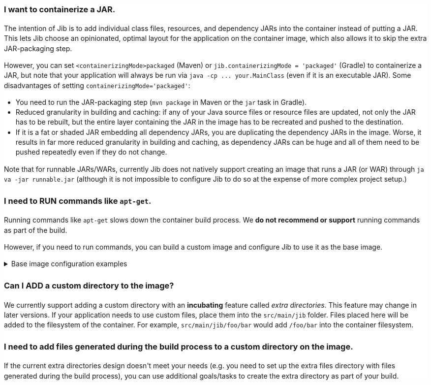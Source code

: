 ### <a name="i-want-to-containerize-an-executable-jar"></a>I want to containerize a JAR.

The intention of Jib is to add individual class files, resources, and dependency
JARs into the container instead of putting a JAR. This lets Jib choose an
opinionated, optimal layout for the application on the container image, which
also allows it to skip the extra JAR-packaging step.

However, you can set `<containerizingMode>packaged` (Maven) or
`jib.containerizingMode = 'packaged'` (Gradle) to containerize a JAR, but note
that your application will always be run via `java -cp ... your.MainClass` (even
if it is an executable JAR). Some disadvantages of setting
`containerizingMode='packaged'`:

- You need to run the JAR-packaging step (`mvn package` in Maven or the `jar`
  task in Gradle).
- Reduced granularity in building and caching: if any of your Java source files
  or resource files are updated, not only the JAR has to be rebuilt, but the
  entire layer containing the JAR in the image has to be recreated and pushed to
  the destination.
- If it is a fat or shaded JAR embedding all dependency JARs, you are
  duplicating the dependency JARs in the image. Worse, it results in far more
  reduced granularity in building and caching, as dependency JARs can be huge
  and all of them need to be pushed repeatedly even if they do not change.

Note that for runnable JARs/WARs, currently Jib does not natively support
creating an image that runs a JAR (or WAR) through `java -jar runnable.jar`
(although it is not impossible to configure Jib to do so at the expense of more
complex project setup.)

### I need to RUN commands like `apt-get`.

Running commands like `apt-get` slows down the container build process. We **do
not recommend or support** running commands as part of the build.

However, if you need to run commands, you can build a custom image and configure
Jib to use it as the base image.

<details><summary>Base image configuration examples</summary></details>

### Can I ADD a custom directory to the image?

We currently support adding a custom directory with an **incubating** feature
called _extra directories_. This feature may change in later versions. If your
application needs to use custom files, place them into the `src/main/jib`
folder. Files placed here will be added to the filesystem of the container. For
example, `src/main/jib/foo/bar` would add `/foo/bar` into the container
filesystem.

### I need to add files generated during the build process to a custom directory on the image.

If the current extra directories design doesn't meet your needs (e.g. you need
to set up the extra files directory with files generated during the build
process), you can use additional goals/tasks to create the extra directory as
part of your build.

